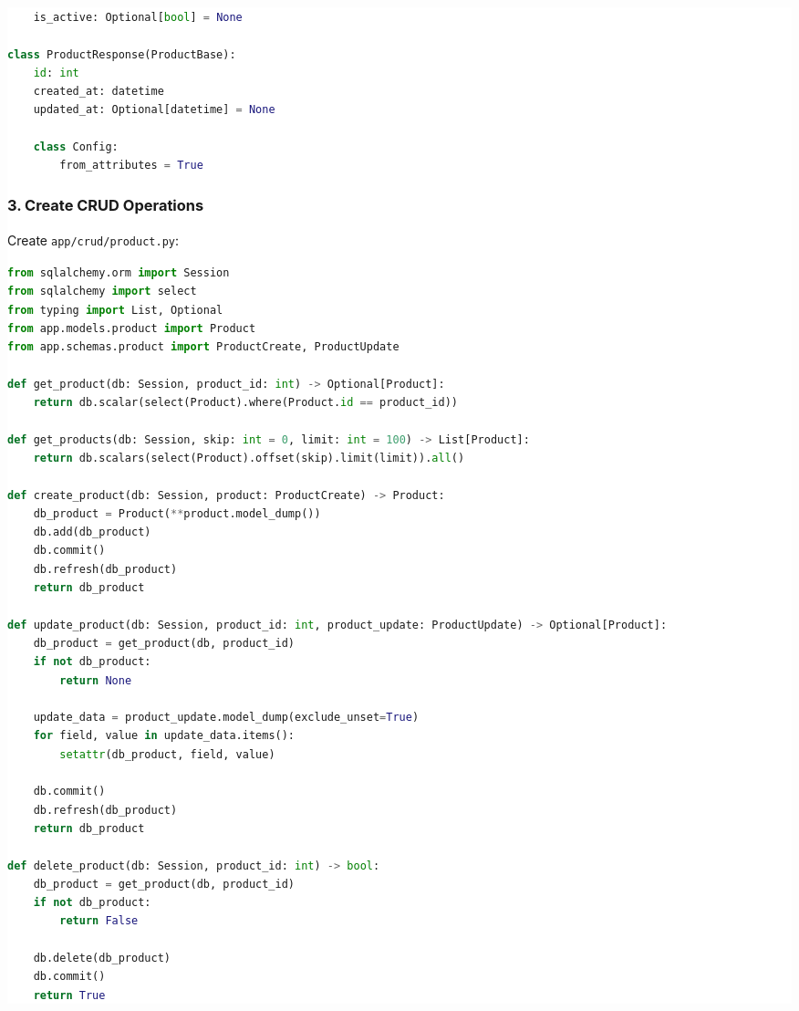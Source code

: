 ```python
    is_active: Optional[bool] = None

class ProductResponse(ProductBase):
    id: int
    created_at: datetime
    updated_at: Optional[datetime] = None

    class Config:
        from_attributes = True
```

### 3. Create CRUD Operations
Create `app/crud/product.py`:

```python
from sqlalchemy.orm import Session
from sqlalchemy import select
from typing import List, Optional
from app.models.product import Product
from app.schemas.product import ProductCreate, ProductUpdate

def get_product(db: Session, product_id: int) -> Optional[Product]:
    return db.scalar(select(Product).where(Product.id == product_id))

def get_products(db: Session, skip: int = 0, limit: int = 100) -> List[Product]:
    return db.scalars(select(Product).offset(skip).limit(limit)).all()

def create_product(db: Session, product: ProductCreate) -> Product:
    db_product = Product(**product.model_dump())
    db.add(db_product)
    db.commit()
    db.refresh(db_product)
    return db_product

def update_product(db: Session, product_id: int, product_update: ProductUpdate) -> Optional[Product]:
    db_product = get_product(db, product_id)
    if not db_product:
        return None
    
    update_data = product_update.model_dump(exclude_unset=True)
    for field, value in update_data.items():
        setattr(db_product, field, value)
    
    db.commit()
    db.refresh(db_product)
    return db_product

def delete_product(db: Session, product_id: int) -> bool:
    db_product = get_product(db, product_id)
    if not db_product:
        return False
    
    db.delete(db_product)
    db.commit()
    return True
```
